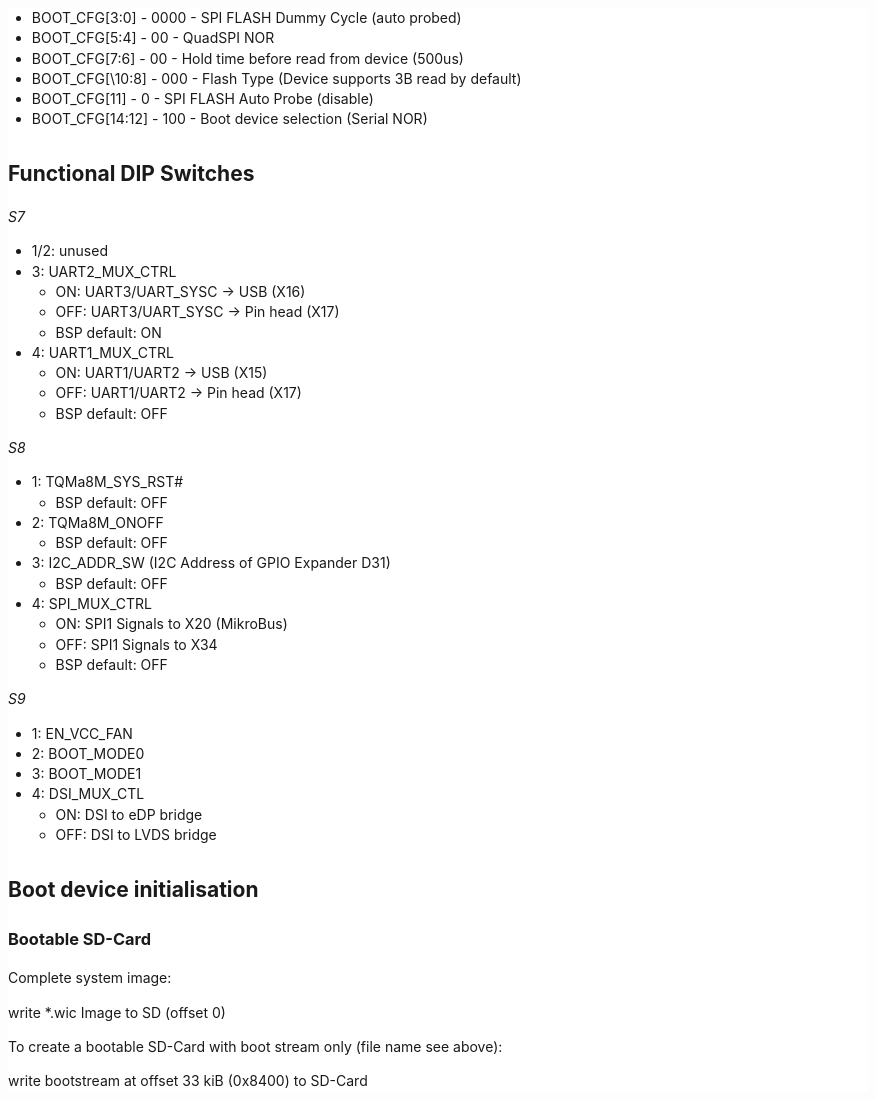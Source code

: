 * BOOT_CFG\[3:0\]    - 0000 - SPI FLASH Dummy Cycle (auto probed)
* BOOT_CFG\[5:4\]    - 00   - QuadSPI NOR
* BOOT_CFG\[7:6\]    - 00   - Hold time before read from device (500us)
* BOOT_CFG\[\10:8\]  - 000  - Flash Type (Device supports 3B read by default)
* BOOT_CFG\[11\]     - 0    - SPI FLASH Auto Probe (disable)
* BOOT_CFG\[14:12\]  - 100  - Boot device selection (Serial NOR)

## Functional DIP Switches

_S7_

* 1/2: unused
* 3: UART2\_MUX\_CTRL
  * ON: UART3/UART_SYSC -> USB (X16)
  * OFF: UART3/UART_SYSC -> Pin head (X17)
  * BSP default: ON
* 4: UART1\_MUX\_CTRL
  * ON: UART1/UART2 -> USB (X15)
  * OFF: UART1/UART2 -> Pin head (X17)
  * BSP default: OFF

_S8_

* 1: TQMa8M\_SYS\_RST#
  * BSP default: OFF
* 2: TQMa8M\_ONOFF
  * BSP default: OFF
* 3: I2C\_ADDR\_SW (I2C Address of GPIO Expander D31)
  * BSP default: OFF
* 4: SPI\_MUX\_CTRL
  * ON: SPI1 Signals to X20 (MikroBus)
  * OFF: SPI1 Signals to X34
  * BSP default: OFF

_S9_

* 1: EN\_VCC\_FAN
* 2: BOOT\_MODE0
* 3: BOOT\_MODE1
* 4: DSI\_MUX\_CTL
  * ON: DSI to eDP bridge
  * OFF: DSI to LVDS bridge

## Boot device initialisation

### Bootable SD-Card

Complete system image:

write *.wic Image to SD (offset 0)

To create a bootable SD-Card with boot stream only (file name see above):

write bootstream at offset 33 kiB (0x8400) to SD-Card

